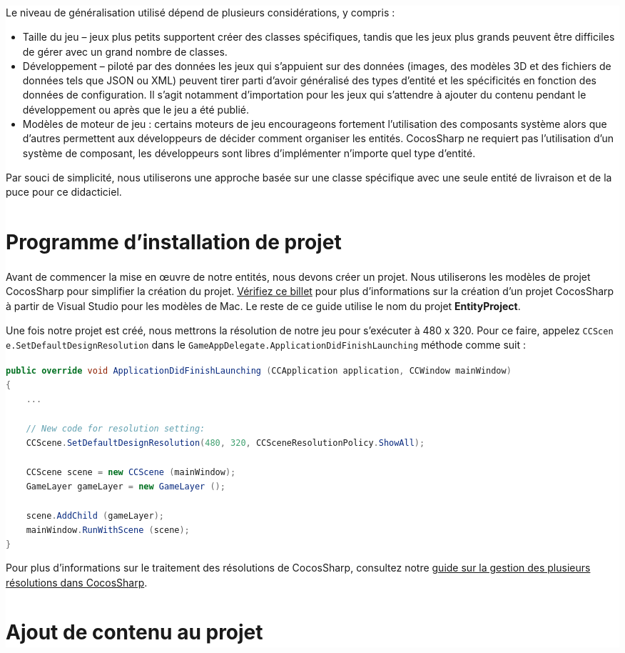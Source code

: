 Le niveau de généralisation utilisé dépend de plusieurs considérations, y compris :

 - Taille du jeu – jeux plus petits supportent créer des classes spécifiques, tandis que les jeux plus grands peuvent être difficiles de gérer avec un grand nombre de classes.
 - Développement – piloté par des données les jeux qui s’appuient sur des données (images, des modèles 3D et des fichiers de données tels que JSON ou XML) peuvent tirer parti d’avoir généralisé des types d’entité et les spécificités en fonction des données de configuration. Il s’agit notamment d’importation pour les jeux qui s’attendre à ajouter du contenu pendant le développement ou après que le jeu a été publié.
 - Modèles de moteur de jeu : certains moteurs de jeu encourageons fortement l’utilisation des composants système alors que d’autres permettent aux développeurs de décider comment organiser les entités. CocosSharp ne requiert pas l’utilisation d’un système de composant, les développeurs sont libres d’implémenter n’importe quel type d’entité. 

Par souci de simplicité, nous utiliserons une approche basée sur une classe spécifique avec une seule entité de livraison et de la puce pour ce didacticiel.


# <a name="project-setup"></a>Programme d’installation de projet

Avant de commencer la mise en œuvre de notre entités, nous devons créer un projet. Nous utiliserons les modèles de projet CocosSharp pour simplifier la création du projet. [Vérifiez ce billet](http://forums.xamarin.com/discussion/26822/cocossharp-project-templates-for-xamarin-studio) pour plus d’informations sur la création d’un projet CocosSharp à partir de Visual Studio pour les modèles de Mac. Le reste de ce guide utilise le nom du projet **EntityProject**.

Une fois notre projet est créé, nous mettrons la résolution de notre jeu pour s’exécuter à 480 x 320. Pour ce faire, appelez `CCScene.SetDefaultDesignResolution` dans le `GameAppDelegate.ApplicationDidFinishLaunching` méthode comme suit :


```csharp
public override void ApplicationDidFinishLaunching (CCApplication application, CCWindow mainWindow)
{
    ...

    // New code for resolution setting:
    CCScene.SetDefaultDesignResolution(480, 320, CCSceneResolutionPolicy.ShowAll);
    
    CCScene scene = new CCScene (mainWindow);
    GameLayer gameLayer = new GameLayer ();

    scene.AddChild (gameLayer);
    mainWindow.RunWithScene (scene);
} 
```

Pour plus d’informations sur le traitement des résolutions de CocosSharp, consultez notre [guide sur la gestion des plusieurs résolutions dans CocosSharp](~/graphics-games/cocossharp/resolutions.md).


# <a name="adding-content-to-the-project"></a>Ajout de contenu au projet
